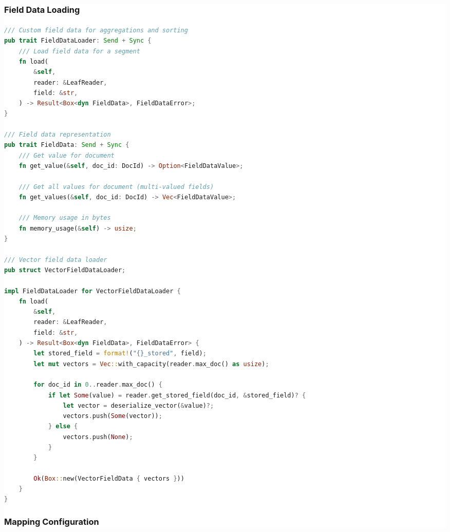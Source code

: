 ### Field Data Loading

```rust
/// Custom field data for aggregations and sorting
pub trait FieldDataLoader: Send + Sync {
    /// Load field data for a segment
    fn load(
        &self,
        reader: &LeafReader,
        field: &str,
    ) -> Result<Box<dyn FieldData>, FieldDataError>;
}

/// Field data representation
pub trait FieldData: Send + Sync {
    /// Get value for document
    fn get_value(&self, doc_id: DocId) -> Option<FieldDataValue>;
    
    /// Get all values for document (multi-valued fields)
    fn get_values(&self, doc_id: DocId) -> Vec<FieldDataValue>;
    
    /// Memory usage in bytes
    fn memory_usage(&self) -> usize;
}

/// Vector field data loader
pub struct VectorFieldDataLoader;

impl FieldDataLoader for VectorFieldDataLoader {
    fn load(
        &self,
        reader: &LeafReader,
        field: &str,
    ) -> Result<Box<dyn FieldData>, FieldDataError> {
        let stored_field = format!("{}_stored", field);
        let mut vectors = Vec::with_capacity(reader.max_doc() as usize);
        
        for doc_id in 0..reader.max_doc() {
            if let Some(value) = reader.get_stored_field(doc_id, &stored_field)? {
                let vector = deserialize_vector(&value)?;
                vectors.push(Some(vector));
            } else {
                vectors.push(None);
            }
        }
        
        Ok(Box::new(VectorFieldData { vectors }))
    }
}
```

### Mapping Configuration
